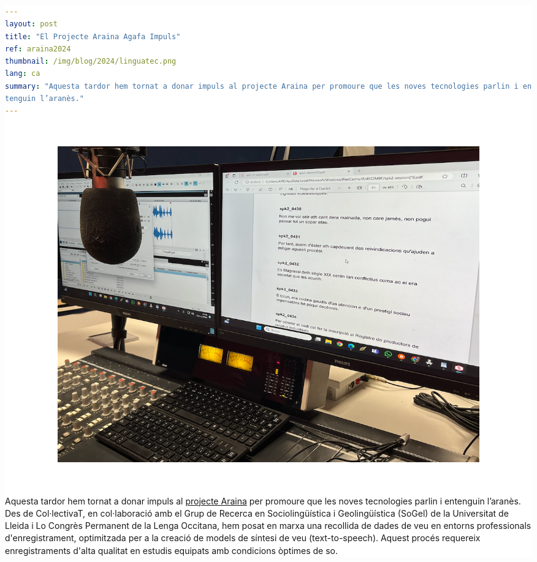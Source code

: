 ```yaml
---
layout: post
title: "El Projecte Araina Agafa Impuls"
ref: araina2024
thumbnail: /img/blog/2024/linguatec.png
lang: ca
summary: "Aquesta tardor hem tornat a donar impuls al projecte Araina per promoure que les noves tecnologies parlin i entenguin l’aranès."
---
```


<br>

<p align="center"><img src="/img/blog/2024/linguatec.png" width="80%" ></p>



<br>

Aquesta tardor hem tornat a donar impuls al <a href="https://www.projecte-araina.org/ca/" target="_blank" rel="noopener noreferrer">projecte Araina</a> per promoure que les noves tecnologies parlin i entenguin l’aranès. Des de Col·lectivaT, en col·laboració amb el Grup de Recerca en Sociolingüística i Geolingüística (SoGel) de la Universitat de Lleida i Lo Congrès Permanent de la Lenga Occitana, hem posat en marxa una recollida de dades de veu en entorns professionals d'enregistrament, optimitzada per a la creació de models de síntesi de veu (text-to-speech). Aquest procés requereix enregistraments d'alta qualitat en estudis equipats amb condicions òptimes de so.
